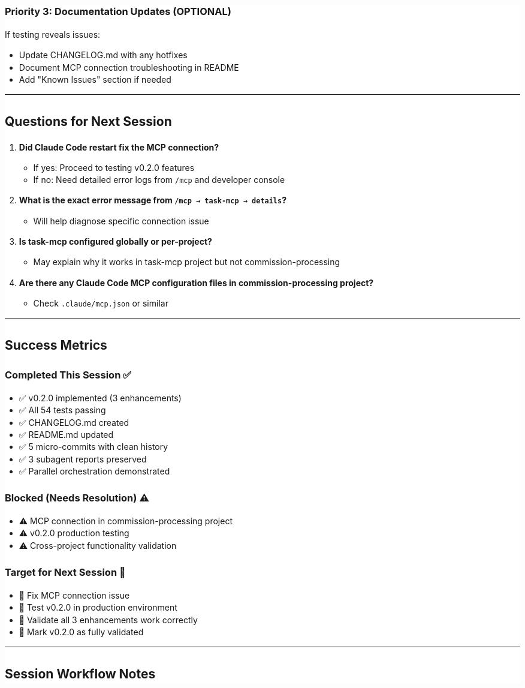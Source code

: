 
### Priority 3: Documentation Updates (OPTIONAL)
If testing reveals issues:
- Update CHANGELOG.md with any hotfixes
- Document MCP connection troubleshooting in README
- Add "Known Issues" section if needed

---

## Questions for Next Session

1. **Did Claude Code restart fix the MCP connection?**
   - If yes: Proceed to testing v0.2.0 features
   - If no: Need detailed error logs from `/mcp` and developer console

2. **What is the exact error message from `/mcp → task-mcp → details`?**
   - Will help diagnose specific connection issue

3. **Is task-mcp configured globally or per-project?**
   - May explain why it works in task-mcp project but not commission-processing

4. **Are there any Claude Code MCP configuration files in commission-processing project?**
   - Check `.claude/mcp.json` or similar

---

## Success Metrics

### Completed This Session ✅
- ✅ v0.2.0 implemented (3 enhancements)
- ✅ All 54 tests passing
- ✅ CHANGELOG.md created
- ✅ README.md updated
- ✅ 5 micro-commits with clean history
- ✅ 3 subagent reports preserved
- ✅ Parallel orchestration demonstrated

### Blocked (Needs Resolution) ⚠️
- ⚠️ MCP connection in commission-processing project
- ⚠️ v0.2.0 production testing
- ⚠️ Cross-project functionality validation

### Target for Next Session 🎯
- 🎯 Fix MCP connection issue
- 🎯 Test v0.2.0 in production environment
- 🎯 Validate all 3 enhancements work correctly
- 🎯 Mark v0.2.0 as fully validated

---

## Session Workflow Notes
